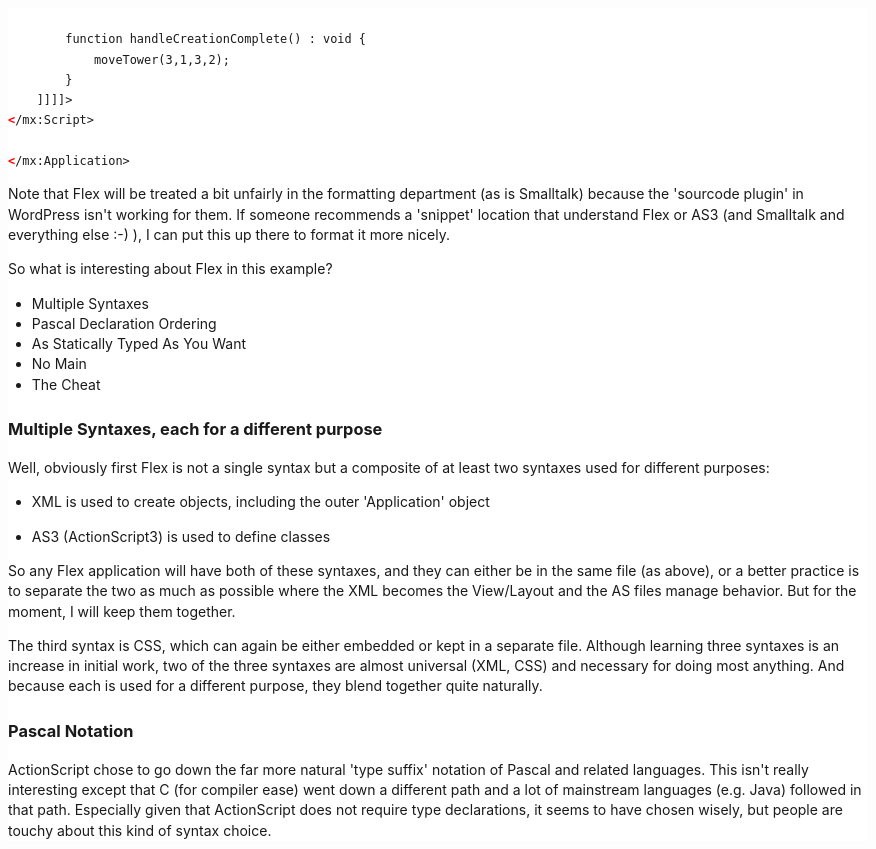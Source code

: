 ```xml

        function handleCreationComplete() : void {
            moveTower(3,1,3,2);
        }
    ]]]]>
</mx:Script>

</mx:Application>
```

Note that Flex will be treated a bit unfairly in the formatting department (as is Smalltalk) because the 'sourcode plugin' in WordPress isn't working for them.  If someone recommends a 'snippet' location that understand Flex or AS3 (and Smalltalk and everything else :-) ), I can put this up there to format it more nicely.

So what is interesting about Flex in this example?  



	
  * Multiple Syntaxes
  * Pascal Declaration Ordering
  * As Statically Typed As You Want
  * No Main
  * The Cheat





### Multiple Syntaxes, each for a different purpose


Well, obviously first Flex is not a single syntax but a composite of at least two syntaxes used for different purposes:



	
  * XML is used to create objects, including the outer 'Application' object

	
  * AS3 (ActionScript3) is used to define classes



So any Flex application will have both of these syntaxes, and they can either be in the same file (as above), or a better practice is to separate the two as much as possible where the XML becomes the View/Layout and the AS files manage behavior.  But for the moment, I will keep them together.

The third syntax is CSS, which can again be either embedded or kept in a separate file.  Although learning three syntaxes is an increase in initial work, two of the three syntaxes are almost universal (XML, CSS) and necessary for doing most anything.  And because each is used for a different purpose, they blend together quite naturally.



### Pascal Notation


ActionScript chose to go down the far more natural 'type suffix' notation of Pascal and related languages.  This isn't really interesting except that C (for compiler ease) went down a different path and a lot of mainstream languages (e.g. Java) followed in that path.  Especially given that ActionScript does not require type declarations, it seems to have chosen wisely, but people are touchy about this kind of syntax choice.

